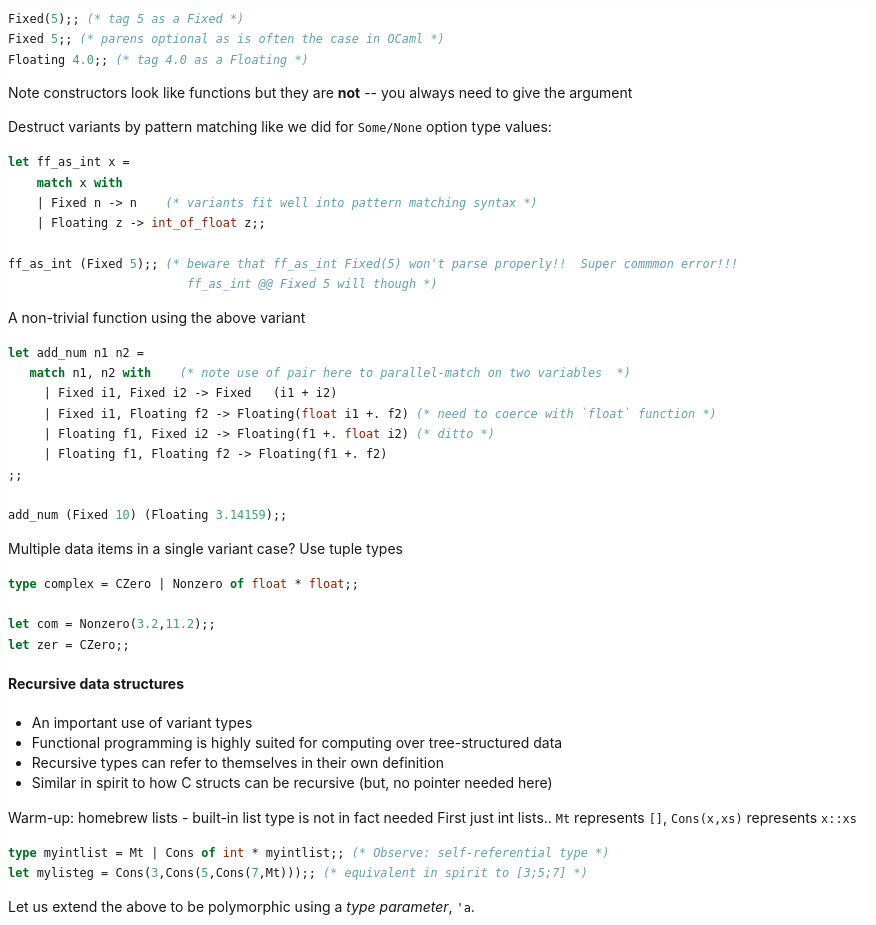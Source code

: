 ```ocaml
Fixed(5);; (* tag 5 as a Fixed *)
Fixed 5;; (* parens optional as is often the case in OCaml *)
Floating 4.0;; (* tag 4.0 as a Floating *)
```

Note constructors look like functions but they are **not** -- you always need to give the argument

Destruct variants by pattern matching like we did for `Some/None` option type values:

```ocaml
let ff_as_int x =
    match x with
    | Fixed n -> n    (* variants fit well into pattern matching syntax *)
    | Floating z -> int_of_float z;;

ff_as_int (Fixed 5);; (* beware that ff_as_int Fixed(5) won't parse properly!!  Super commmon error!!! 
                         ff_as_int @@ Fixed 5 will though *)
```

A non-trivial function using the above variant

```ocaml
let add_num n1 n2 =
   match n1, n2 with    (* note use of pair here to parallel-match on two variables  *)
     | Fixed i1, Fixed i2 -> Fixed   (i1 + i2)
     | Fixed i1, Floating f2 -> Floating(float i1 +. f2) (* need to coerce with `float` function *)
     | Floating f1, Fixed i2 -> Floating(f1 +. float i2) (* ditto *)
     | Floating f1, Floating f2 -> Floating(f1 +. f2)
;;

add_num (Fixed 10) (Floating 3.14159);;
```

Multiple data items in a single variant case?  Use tuple types

```ocaml
type complex = CZero | Nonzero of float * float;;

let com = Nonzero(3.2,11.2);;
let zer = CZero;;
```

#### Recursive data structures 
  - An important use of variant types
  - Functional programming is highly suited for computing over tree-structured data
  - Recursive types can refer to themselves in their own definition
  - Similar in spirit to how C structs can be recursive (but, no pointer needed here)

Warm-up: homebrew lists - built-in list type is not in fact needed
First just int lists.. `Mt` represents `[]`, `Cons(x,xs)` represents `x::xs`

```ocaml
type myintlist = Mt | Cons of int * myintlist;; (* Observe: self-referential type *)
let mylisteg = Cons(3,Cons(5,Cons(7,Mt)));; (* equivalent in spirit to [3;5;7] *)
```
Let us extend the above to be polymorphic using a *type parameter*, `'a`.
